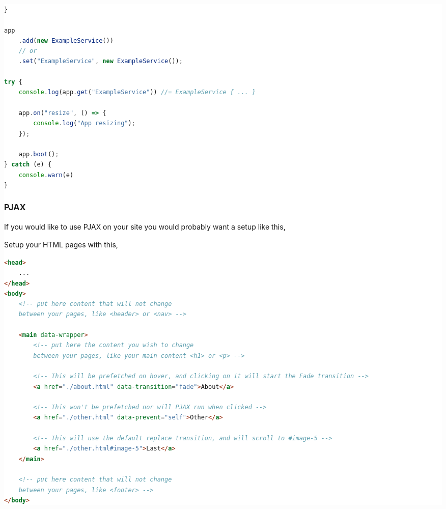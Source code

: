 ```ts
}

app
    .add(new ExampleService())
    // or
    .set("ExampleService", new ExampleService());

try {
    console.log(app.get("ExampleService")) //= ExampleService { ... }

    app.on("resize", () => {
        console.log("App resizing");
    });

    app.boot();
} catch (e) {
    console.warn(e)
}
```

### PJAX

If you would like to use PJAX on your site you would probably want a setup like this,

Setup your HTML pages with this,

```html
<head>
    ...
</head>
<body>
    <!-- put here content that will not change
    between your pages, like <header> or <nav> -->

    <main data-wrapper>
        <!-- put here the content you wish to change
        between your pages, like your main content <h1> or <p> -->

        <!-- This will be prefetched on hover, and clicking on it will start the Fade transition -->
        <a href="./about.html" data-transition="fade">About</a>

        <!-- This won't be prefetched nor will PJAX run when clicked -->
        <a href="./other.html" data-prevent="self">Other</a>

        <!-- This will use the default replace transition, and will scroll to #image-5 -->
        <a href="./other.html#image-5">Last</a>
    </main>

    <!-- put here content that will not change
    between your pages, like <footer> -->
</body>
```
